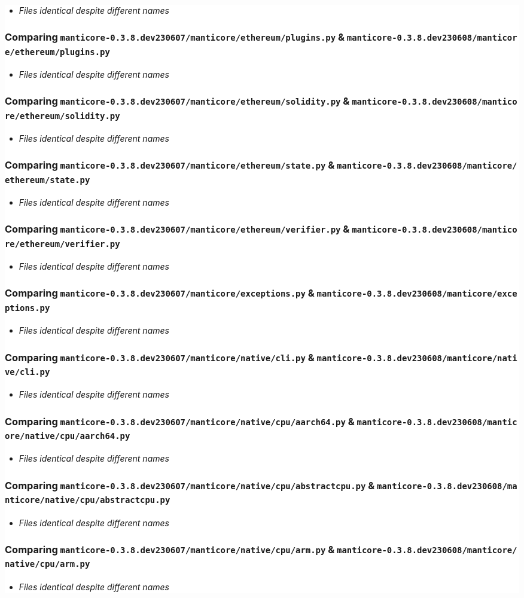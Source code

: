  * *Files identical despite different names*

### Comparing `manticore-0.3.8.dev230607/manticore/ethereum/plugins.py` & `manticore-0.3.8.dev230608/manticore/ethereum/plugins.py`

 * *Files identical despite different names*

### Comparing `manticore-0.3.8.dev230607/manticore/ethereum/solidity.py` & `manticore-0.3.8.dev230608/manticore/ethereum/solidity.py`

 * *Files identical despite different names*

### Comparing `manticore-0.3.8.dev230607/manticore/ethereum/state.py` & `manticore-0.3.8.dev230608/manticore/ethereum/state.py`

 * *Files identical despite different names*

### Comparing `manticore-0.3.8.dev230607/manticore/ethereum/verifier.py` & `manticore-0.3.8.dev230608/manticore/ethereum/verifier.py`

 * *Files identical despite different names*

### Comparing `manticore-0.3.8.dev230607/manticore/exceptions.py` & `manticore-0.3.8.dev230608/manticore/exceptions.py`

 * *Files identical despite different names*

### Comparing `manticore-0.3.8.dev230607/manticore/native/cli.py` & `manticore-0.3.8.dev230608/manticore/native/cli.py`

 * *Files identical despite different names*

### Comparing `manticore-0.3.8.dev230607/manticore/native/cpu/aarch64.py` & `manticore-0.3.8.dev230608/manticore/native/cpu/aarch64.py`

 * *Files identical despite different names*

### Comparing `manticore-0.3.8.dev230607/manticore/native/cpu/abstractcpu.py` & `manticore-0.3.8.dev230608/manticore/native/cpu/abstractcpu.py`

 * *Files identical despite different names*

### Comparing `manticore-0.3.8.dev230607/manticore/native/cpu/arm.py` & `manticore-0.3.8.dev230608/manticore/native/cpu/arm.py`

 * *Files identical despite different names*
